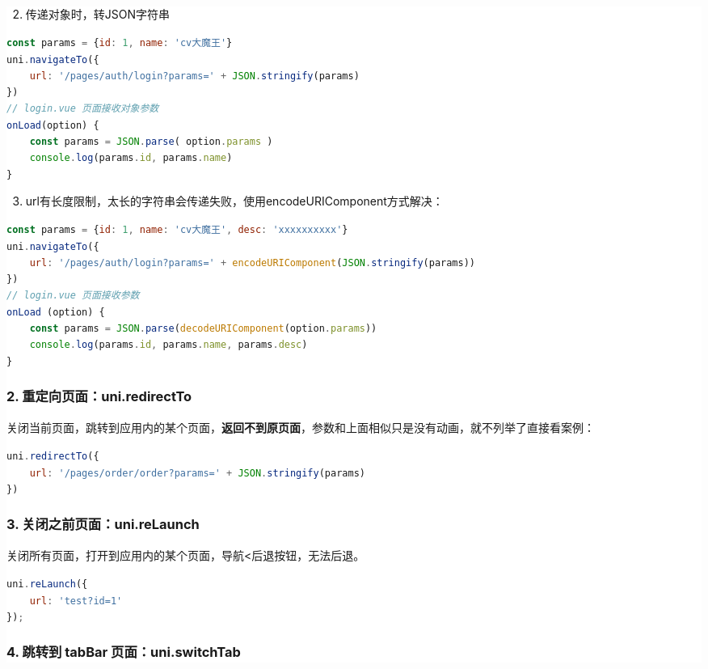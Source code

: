 2. 传递对象时，转JSON字符串

```javascript
const params = {id: 1, name: 'cv大魔王'}
uni.navigateTo({
    url: '/pages/auth/login?params=' + JSON.stringify(params)
})
// login.vue 页面接收对象参数
onLoad(option) {
    const params = JSON.parse( option.params )
    console.log(params.id, params.name)
}
```

3. url有长度限制，太长的字符串会传递失败，使用encodeURIComponent方式解决：

```javascript
const params = {id: 1, name: 'cv大魔王', desc: 'xxxxxxxxxx'}
uni.navigateTo({
    url: '/pages/auth/login?params=' + encodeURIComponent(JSON.stringify(params))
})
// login.vue 页面接收参数
onLoad (option) {
    const params = JSON.parse(decodeURIComponent(option.params))
    console.log(params.id, params.name, params.desc)
}
```



### 2. 重定向页面：uni.redirectTo

关闭当前页面，跳转到应用内的某个页面，**返回不到原页面**，参数和上面相似只是没有动画，就不列举了直接看案例：

```javascript
uni.redirectTo({ 
    url: '/pages/order/order?params=' + JSON.stringify(params)
})
```





### 3. 关闭之前页面：uni.reLaunch

关闭所有页面，打开到应用内的某个页面，导航<后退按钮，无法后退。

```javascript
uni.reLaunch({
	url: 'test?id=1'
});
```





### 4. 跳转到 tabBar 页面：uni.switchTab
